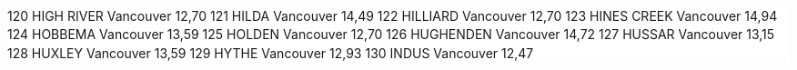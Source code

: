 <td>120</td>
<td>HIGH RIVER</td>
<td>Vancouver</td>
<td>12,70</td>
</tr>
<tr>
<td>121</td>
<td>HILDA</td>
<td>Vancouver</td>
<td>14,49</td>
</tr>
<tr>
<td>122</td>
<td>HILLIARD</td>
<td>Vancouver</td>
<td>12,70</td>
</tr>
<tr>
<td>123</td>
<td>HINES CREEK</td>
<td>Vancouver</td>
<td>14,94</td>
</tr>
<tr>
<td>124</td>
<td>HOBBEMA</td>
<td>Vancouver</td>
<td>13,59</td>
</tr>
<tr>
<td>125</td>
<td>HOLDEN</td>
<td>Vancouver</td>
<td>12,70</td>
</tr>
<tr>
<td>126</td>
<td>HUGHENDEN</td>
<td>Vancouver</td>
<td>14,72</td>
</tr>
<tr>
<td>127</td>
<td>HUSSAR</td>
<td>Vancouver</td>
<td>13,15</td>
</tr>
<tr>
<td>128</td>
<td>HUXLEY</td>
<td>Vancouver</td>
<td>13,59</td>
</tr>
<tr>
<td>129</td>
<td>HYTHE</td>
<td>Vancouver</td>
<td>12,93</td>
</tr>
<tr>
<td>130</td>
<td>INDUS</td>
<td>Vancouver</td>
<td>12,47</td>